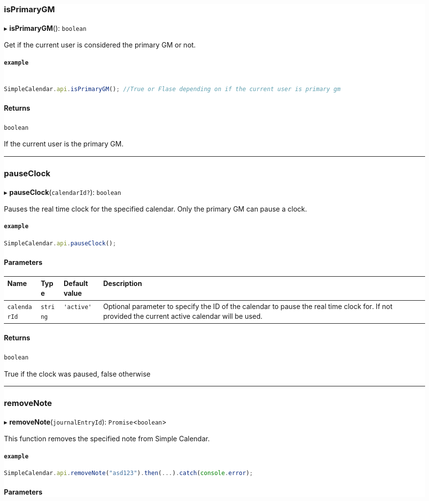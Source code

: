 ### isPrimaryGM

▸ **isPrimaryGM**(): `boolean`

Get if the current user is considered the primary GM or not.

**`example`**
```javascript

SimpleCalendar.api.isPrimaryGM(); //True or Flase depending on if the current user is primary gm

```

#### Returns

`boolean`

If the current user is the primary GM.

___

### pauseClock

▸ **pauseClock**(`calendarId?`): `boolean`

Pauses the real time clock for the specified calendar. Only the primary GM can pause a clock.

**`example`**
```javascript
SimpleCalendar.api.pauseClock();
```

#### Parameters

| Name | Type | Default value | Description |
| :------ | :------ | :------ | :------ |
| `calendarId` | `string` | `'active'` | Optional parameter to specify the ID of the calendar to pause the real time clock for. If not provided the current active calendar will be used. |

#### Returns

`boolean`

True if the clock was paused, false otherwise

___

### removeNote

▸ **removeNote**(`journalEntryId`): `Promise`\<`boolean`\>

This function removes the specified note from Simple Calendar.

**`example`**
```javascript
SimpleCalendar.api.removeNote("asd123").then(...).catch(console.error);
```

#### Parameters
